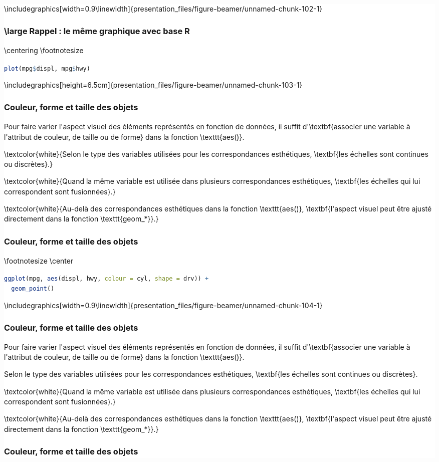 
\includegraphics[width=0.9\linewidth]{presentation_files/figure-beamer/unnamed-chunk-102-1} 

### \large Rappel : le même graphique avec base R

\centering \footnotesize


```r
plot(mpg$displ, mpg$hwy)
```


\includegraphics[height=6.5cm]{presentation_files/figure-beamer/unnamed-chunk-103-1} 


### Couleur, forme et taille des objets

Pour faire varier l'aspect visuel des éléments représentés en fonction de données, il suffit d'\textbf{associer une variable à l'attribut de couleur, de taille ou de forme} dans la fonction \texttt{aes()}.

\textcolor{white}{Selon le type des variables utilisées pour les correspondances esthétiques, \textbf{les échelles sont continues ou discrètes}.}

\textcolor{white}{Quand la même variable est utilisée dans plusieurs correspondances esthétiques, \textbf{les échelles qui lui correspondent sont fusionnées}.}

\textcolor{white}{Au-delà des correspondances esthétiques dans la fonction \texttt{aes()}, \textbf{l'aspect visuel peut être ajusté directement dans la fonction \texttt{geom\_*}}.}


### Couleur, forme et taille des objets

\footnotesize \center


```r
ggplot(mpg, aes(displ, hwy, colour = cyl, shape = drv)) +
  geom_point()
```


\includegraphics[width=0.9\linewidth]{presentation_files/figure-beamer/unnamed-chunk-104-1} 

### Couleur, forme et taille des objets

Pour faire varier l'aspect visuel des éléments représentés en fonction de données, il suffit d'\textbf{associer une variable à l'attribut de couleur, de taille ou de forme} dans la fonction \texttt{aes()}.

Selon le type des variables utilisées pour les correspondances esthétiques, \textbf{les échelles sont continues ou discrètes}. 

\textcolor{white}{Quand la même variable est utilisée dans plusieurs correspondances esthétiques, \textbf{les échelles qui lui correspondent sont fusionnées}.}

\textcolor{white}{Au-delà des correspondances esthétiques dans la fonction \texttt{aes()}, \textbf{l'aspect visuel peut être ajusté directement dans la fonction \texttt{geom\_*}}.}

### Couleur, forme et taille des objets
